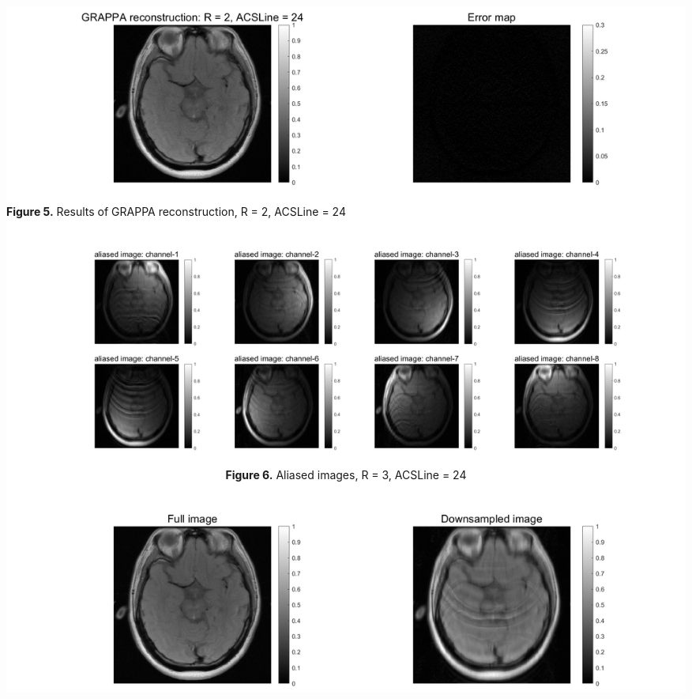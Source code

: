 <img src="./pro2_images/project2_grappa_R-2_ACSLine-24_comparison_2.png"></img>
<p><b>Figure 5.</b> Results of GRAPPA reconstruction, R = 2, ACSLine = 24</p>
</div>
</br>

<div align="center">
<img src="./pro2_images/project2_grappa_R-3_ACSLine-24_aliased_images_1.png"></img>
<img src="./pro2_images/project2_grappa_R-3_ACSLine-24_aliased_images_2.png"></img>
<p><b>Figure 6.</b> Aliased images, R = 3, ACSLine = 24</p>
</div>
</br>

<div align="center">
<img src="./pro2_images/project2_grappa_R-3_ACSLine-24_comparison_1.png"></img>